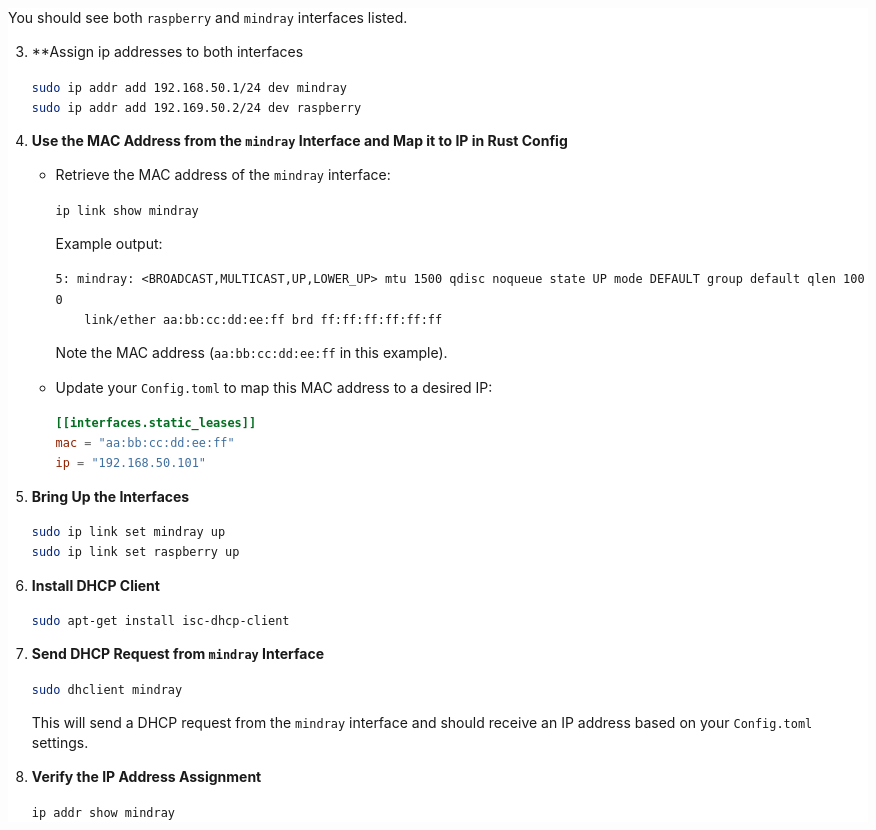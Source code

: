    You should see both `raspberry` and `mindray` interfaces listed.

3. **Assign ip addresses to both interfaces
   ```bash
   sudo ip addr add 192.168.50.1/24 dev mindray
   sudo ip addr add 192.169.50.2/24 dev raspberry
   ```

4. **Use the MAC Address from the `mindray` Interface and Map it to IP in Rust Config**

    - Retrieve the MAC address of the `mindray` interface:

        ```bash
        ip link show mindray
        ```

      Example output:

        ```
        5: mindray: <BROADCAST,MULTICAST,UP,LOWER_UP> mtu 1500 qdisc noqueue state UP mode DEFAULT group default qlen 1000
            link/ether aa:bb:cc:dd:ee:ff brd ff:ff:ff:ff:ff:ff
        ```

      Note the MAC address (`aa:bb:cc:dd:ee:ff` in this example).

    - Update your `Config.toml` to map this MAC address to a desired IP:

        ```toml
        [[interfaces.static_leases]]
        mac = "aa:bb:cc:dd:ee:ff"
        ip = "192.168.50.101"
        ```

6. **Bring Up the Interfaces**

    ```bash
    sudo ip link set mindray up
    sudo ip link set raspberry up
    ```

7. **Install DHCP Client**

    ```bash
    sudo apt-get install isc-dhcp-client
    ```

8. **Send DHCP Request from `mindray` Interface**

    ```bash
    sudo dhclient mindray
    ```

   This will send a DHCP request from the `mindray` interface and should receive an IP address based on your `Config.toml` settings.

9. **Verify the IP Address Assignment**

    ```bash
    ip addr show mindray
    ```
